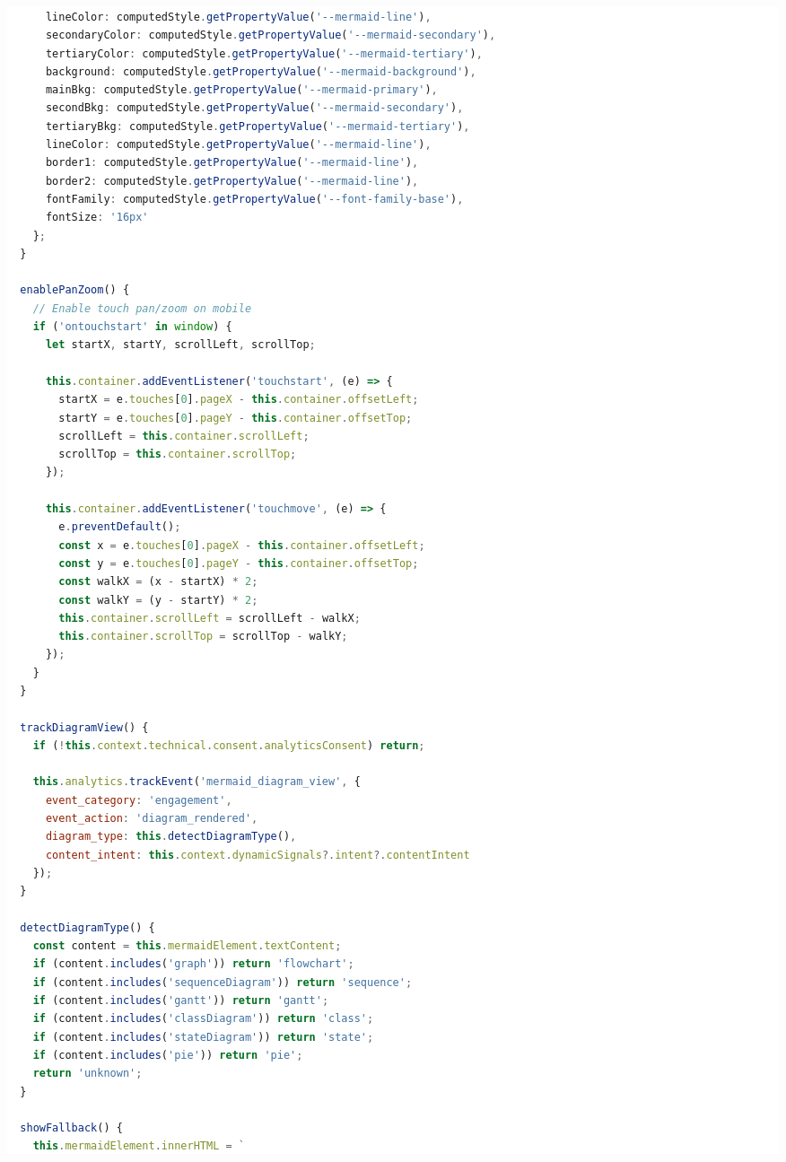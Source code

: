 ```javascript
      lineColor: computedStyle.getPropertyValue('--mermaid-line'),
      secondaryColor: computedStyle.getPropertyValue('--mermaid-secondary'),
      tertiaryColor: computedStyle.getPropertyValue('--mermaid-tertiary'),
      background: computedStyle.getPropertyValue('--mermaid-background'),
      mainBkg: computedStyle.getPropertyValue('--mermaid-primary'),
      secondBkg: computedStyle.getPropertyValue('--mermaid-secondary'),
      tertiaryBkg: computedStyle.getPropertyValue('--mermaid-tertiary'),
      lineColor: computedStyle.getPropertyValue('--mermaid-line'),
      border1: computedStyle.getPropertyValue('--mermaid-line'),
      border2: computedStyle.getPropertyValue('--mermaid-line'),
      fontFamily: computedStyle.getPropertyValue('--font-family-base'),
      fontSize: '16px'
    };
  }
  
  enablePanZoom() {
    // Enable touch pan/zoom on mobile
    if ('ontouchstart' in window) {
      let startX, startY, scrollLeft, scrollTop;
      
      this.container.addEventListener('touchstart', (e) => {
        startX = e.touches[0].pageX - this.container.offsetLeft;
        startY = e.touches[0].pageY - this.container.offsetTop;
        scrollLeft = this.container.scrollLeft;
        scrollTop = this.container.scrollTop;
      });
      
      this.container.addEventListener('touchmove', (e) => {
        e.preventDefault();
        const x = e.touches[0].pageX - this.container.offsetLeft;
        const y = e.touches[0].pageY - this.container.offsetTop;
        const walkX = (x - startX) * 2;
        const walkY = (y - startY) * 2;
        this.container.scrollLeft = scrollLeft - walkX;
        this.container.scrollTop = scrollTop - walkY;
      });
    }
  }
  
  trackDiagramView() {
    if (!this.context.technical.consent.analyticsConsent) return;
    
    this.analytics.trackEvent('mermaid_diagram_view', {
      event_category: 'engagement',
      event_action: 'diagram_rendered',
      diagram_type: this.detectDiagramType(),
      content_intent: this.context.dynamicSignals?.intent?.contentIntent
    });
  }
  
  detectDiagramType() {
    const content = this.mermaidElement.textContent;
    if (content.includes('graph')) return 'flowchart';
    if (content.includes('sequenceDiagram')) return 'sequence';
    if (content.includes('gantt')) return 'gantt';
    if (content.includes('classDiagram')) return 'class';
    if (content.includes('stateDiagram')) return 'state';
    if (content.includes('pie')) return 'pie';
    return 'unknown';
  }
  
  showFallback() {
    this.mermaidElement.innerHTML = `
```